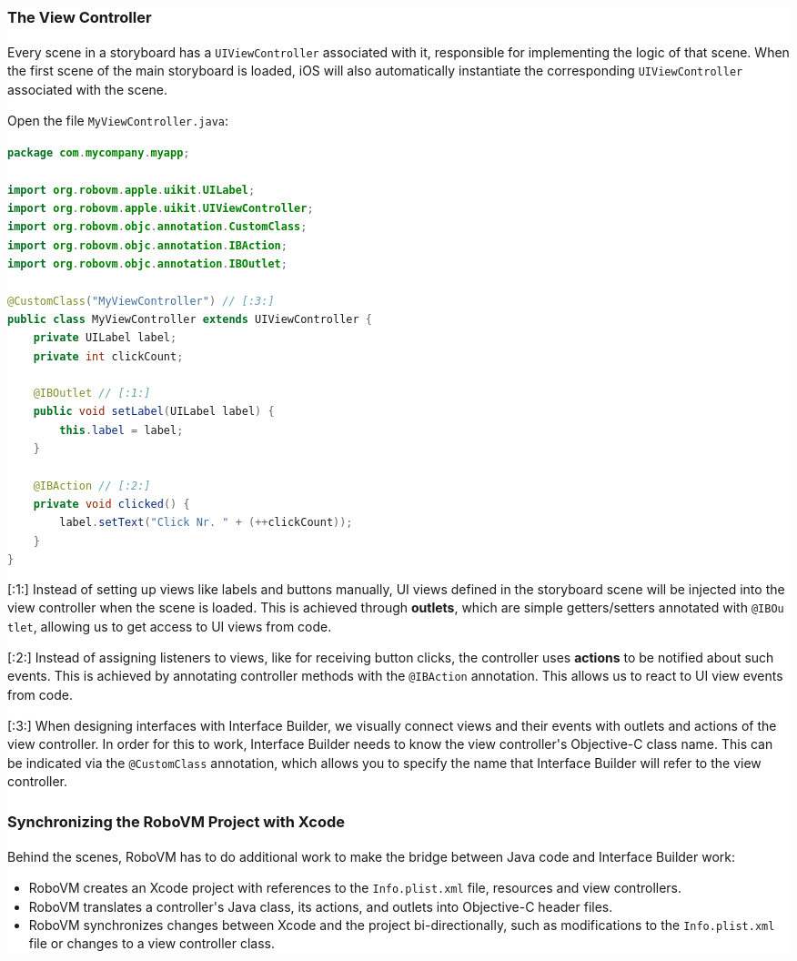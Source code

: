 ### The View Controller

Every scene in a storyboard has a `UIViewController` associated with it, responsible for implementing the logic of that scene. When the first scene of the main storyboard is loaded, iOS will also automatically instantiate the corresponding `UIViewController` associated with the scene.

Open the file `MyViewController.java`:
```java
package com.mycompany.myapp;

import org.robovm.apple.uikit.UILabel;
import org.robovm.apple.uikit.UIViewController;
import org.robovm.objc.annotation.CustomClass;
import org.robovm.objc.annotation.IBAction;
import org.robovm.objc.annotation.IBOutlet;

@CustomClass("MyViewController") // [:3:]
public class MyViewController extends UIViewController {
    private UILabel label;
    private int clickCount;

    @IBOutlet // [:1:]
    public void setLabel(UILabel label) {
        this.label = label;
    }

    @IBAction // [:2:]
    private void clicked() {
        label.setText("Click Nr. " + (++clickCount));
    }
}
```

[:1:] Instead of setting up views like labels and buttons manually, UI views defined in the storyboard scene will be injected into the view controller when the scene is loaded. This is achieved through __outlets__, which are simple getters/setters annotated with `@IBOutlet`, allowing us to get access to UI views from code.

[:2:] Instead of assigning listeners to views, like for receiving button clicks, the controller uses __actions__ to be notified about such events. This is achieved by annotating controller methods with the `@IBAction` annotation. This allows us to react to UI view events from code.

[:3:] When designing interfaces with Interface Builder, we visually connect views and their events with outlets and actions of the view controller. In order for this to work, Interface Builder needs to know the view controller's Objective-C class name. This can be indicated via the `@CustomClass` annotation, which allows you to specify the name that Interface Builder will refer to the view controller.

### Synchronizing the RoboVM Project with Xcode

Behind the scenes, RoboVM has to do additional work to make the bridge between Java code and Interface Builder work:

* RoboVM creates an Xcode project with references to the `Info.plist.xml` file, resources and view controllers.
* RoboVM translates a controller's Java class, its actions, and outlets into Objective-C header files. 
* RoboVM synchronizes changes between Xcode and the project bi-directionally, such as modifications to the `Info.plist.xml` file or changes to a view controller class.
